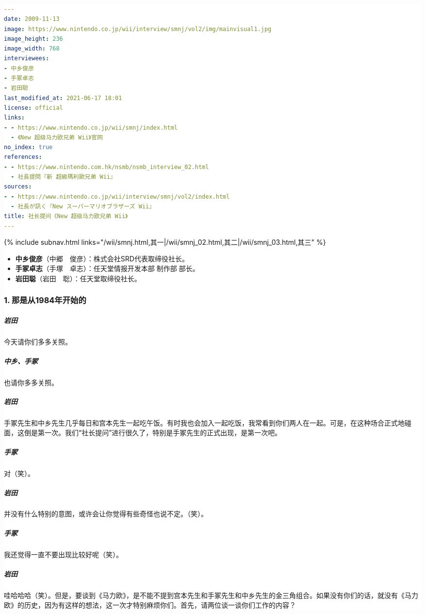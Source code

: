```yaml
---
date: 2009-11-13
image: https://www.nintendo.co.jp/wii/interview/smnj/vol2/img/mainvisual1.jpg
image_height: 236
image_width: 768
interviewees: 
- 中乡俊彦
- 手冢卓志
- 岩田聪
last_modified_at: 2021-06-17 18:01
license: official
links: 
- - https://www.nintendo.co.jp/wii/smnj/index.html
  - 《New 超级马力欧兄弟 Wii》官网
no_index: true
references: 
- - https://www.nintendo.com.hk/nsmb/nsmb_interview_02.html
  - 社長提問『新 超級瑪利歐兄弟 Wii』
sources: 
- - https://www.nintendo.co.jp/wii/interview/smnj/vol2/index.html
  - 社長が訊く『New スーパーマリオブラザーズ Wii』
title: 社长提问《New 超级马力欧兄弟 Wii》
---
```

{% include subnav.html links="/wii/smnj.html,其一|/wii/smnj_02.html,其二|/wii/smnj_03.html,其三" %}

- **中乡俊彦**（<span lang="ja">中郷　俊彦</span>）：株式会社SRD代表取缔役社长。
- **手冢卓志**（<span lang="ja">手塚　卓志</span>）：任天堂情报开发本部 制作部 部长。
- **岩田聪**（<span lang="ja">岩田　聡</span>）：任天堂取缔役社长。

### 1. 那是从1984年开始的
##### 岩田
今天请你们多多关照。

##### 中乡、手冢
也请你多多关照。

##### 岩田
手冢先生和中乡先生几乎每日和宫本先生一起吃午饭。有时我也会加入一起吃饭，我常看到你们两人在一起。可是，在这种场合正式地碰面，这倒是第一次。我们“社长提问”进行很久了，特别是手冢先生的正式出现，是第一次吧。

##### 手冢
对（笑）。

##### 岩田
并没有什么特别的意图，或许会让你觉得有些奇怪也说不定。（笑）。

##### 手冢
我还觉得一直不要出现比较好呢（笑）。

##### 岩田
哇哈哈哈（笑）。但是，要谈到《马力欧》，是不能不提到宫本先生和手冢先生和中乡先生的金三角组合。如果没有你们的话，就没有《马力欧》的历史，因为有这样的想法，这一次才特别麻烦你们。首先，请两位谈一谈你们工作的内容？
